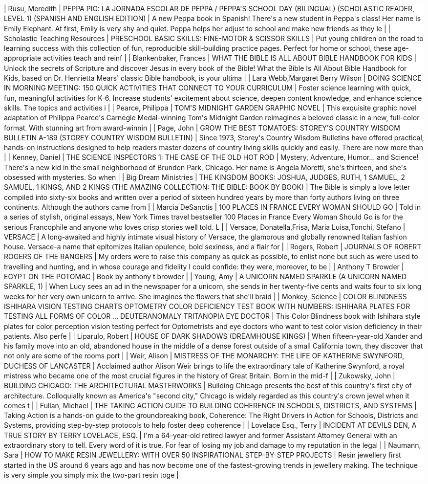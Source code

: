 | Rusu, Meredith | PEPPA PIG: LA JORNADA ESCOLAR DE PEPPA / PEPPA'S SCHOOL DAY (BILINGUAL) (SCHOLASTIC READER, LEVEL 1) (SPANISH AND ENGLISH EDITION) | A new Peppa book in Spanish! There's a new student in Peppa's class! Her name is Emily Elephant. At first, Emily is very shy and quiet. Peppa helps her adjust to school and make new friends as they le |
| Scholastic Teaching Resources | PRESCHOOL BASIC SKILLS: FINE-MOTOR &AMP; SCISSOR SKILLS | Put young children on the road to learning success with this collection of fun, reproducible skill-building practice pages. Perfect for home or school, these age-appropriate activities teach and reinf |
| Blankenbaker, Frances | WHAT THE BIBLE IS ALL ABOUT BIBLE HANDBOOK FOR KIDS | Unlock the secrets of Scripture and discover Jesus in every book of the Bible! What the Bible Is All About Bible Handbook for Kids, based on Dr. Henrietta Mears' classic Bible handbook, is your ultima |
| Lara Webb,Margaret Berry Wilson | DOING SCIENCE IN MORNING MEETING: 150 QUICK ACTIVITIES THAT CONNECT TO YOUR CURRICULUM |  Foster science learning with quick, fun, meaningful activities for K-6. Increase students' excitement about science, deepen content knowledge, and enhance science skills.  The topics and activities i |
| Pearce, Philippa | TOM'S MIDNIGHT GARDEN GRAPHIC NOVEL |  This exquisite graphic novel adaptation of Philippa Pearce's Carnegie Medal-winning Tom's Midnight Garden reimagines a beloved classic in a new, full-color format. With stunning art from award-winnin |
| Page, John | GROW THE BEST TOMATOES: STOREY'S COUNTRY WISDOM BULLETIN A-189 (STOREY COUNTRY WISDOM BULLETIN) | Since 1973, Storey's Country Wisdom Bulletins have offered practical, hands-on instructions designed to help readers master dozens of country living skills quickly and easily. There are now more than  |
| Kenney, Daniel | THE SCIENCE INSPECTORS 1: THE CASE OF THE OLD HOT ROD |  Mystery, Adventure, Humor... and Science!  There's a new kid in the small neighborhood of Brundon Park, Chicago. Her name is Angela Moretti, she's thirteen, and she's obsessed with mysteries. So when |
| Big Dream Ministries | THE KINGDOM BOOKS: JOSHUA, JUDGES, RUTH, 1 SAMUEL, 2 SAMUEL, 1 KINGS, AND 2 KINGS (THE AMAZING COLLECTION: THE BIBLE: BOOK BY BOOK) | The Bible is simply a love letter compiled into sixty-six books and written over a period of sixteen hundred years by more than forty authors living on three continents. Although the authors came from |
| Marcia DeSanctis | 100 PLACES IN FRANCE EVERY WOMAN SHOULD GO | Told in a series of stylish, original essays, New York Times travel bestseller 100 Places in France Every Woman Should Go is for the serious Francophile and anyone who loves crisp stories well told. L |
| Versace, Donatella,Frisa, Maria Luisa,Tonchi, Stefano | VERSACE | A long-awaited and highly intimate visual history of Versace, the glamorous and globally renowned Italian fashion house. Versace-a name that epitomizes Italian opulence, bold sexiness, and a flair for |
| Rogers, Robert | JOURNALS OF ROBERT ROGERS OF THE RANGERS | My orders were to raise this company as quick as possible, to enlist none but such as were used to travelling and hunting, and in whose courage and fidelity I could confide: they were, moreover, to be |
| Anthony T Browder | EGYPT ON THE POTOMAC | Book by anthony t browder |
| Young, Amy | A UNICORN NAMED SPARKLE (A UNICORN NAMED SPARKLE, 1) | When Lucy sees an ad in the newspaper for a unicorn, she sends in her twenty-five cents and waits four to six long weeks for her very own unicorn to arrive. She imagines the flowers that she'll braid  |
| Monkey, Science | COLOR BLINDNESS ISHIHARA VISION TESTING CHARTS OPTOMETRY COLOR DEFICIENCY TEST BOOK WITH NUMBERS: ISHIHARA PLATES FOR TESTING ALL FORMS OF COLOR ... DEUTERANOMALY TRITANOPIA EYE DOCTOR | This Color Blindness book with Ishihara style plates for color perception vision testing perfect for Optometrists and eye doctors who want to test color vision deficiency in their patients. Also perfe |
| Liparulo, Robert | HOUSE OF DARK SHADOWS (DREAMHOUSE KINGS) | When fifteen-year-old Xander and his family move into an old, abandoned house in the middle of a dense forest outside of a small California town, they discover that not only are some of the rooms port |
| Weir, Alison | MISTRESS OF THE MONARCHY: THE LIFE OF KATHERINE SWYNFORD, DUCHESS OF LANCASTER | Acclaimed author Alison Weir brings to life the extraordinary tale of Katherine Swynford, a royal mistress who became one of the most crucial figures in the history of Great Britain. Born in the mid-f |
| Zukowsky, John | BUILDING CHICAGO: THE ARCHITECTURAL MASTERWORKS | Building Chicago presents the best of this country's first city of architecture. Colloquially known as America's "second city," Chicago is widely regarded as this country's crown jewel when it comes t |
| Fullan, Michael | THE TAKING ACTION GUIDE TO BUILDING COHERENCE IN SCHOOLS, DISTRICTS, AND SYSTEMS | Taking Action is a hands-on guide to the groundbreaking book, Coherence: The Right Drivers in Action for Schools, Districts and Systems, providing step-by-step protocols to help foster deep coherence  |
| Lovelace Esq., Terry | INCIDENT AT DEVILS DEN, A TRUE STORY BY TERRY LOVELACE, ESQ. | I'm a 64-year-old retired lawyer and former Assistant Attorney General with an extraordinary story to tell. Every word of it is true. For fear of losing my job and damage to my reputation in the legal |
| Naumann, Sara | HOW TO MAKE RESIN JEWELLERY: WITH OVER 50 INSPIRATIONAL STEP-BY-STEP PROJECTS | Resin jewellery first started in the US around 6 years ago and has now become one of the fastest-growing trends in jewellery making. The technique is very simple you simply mix the two-part resin toge |